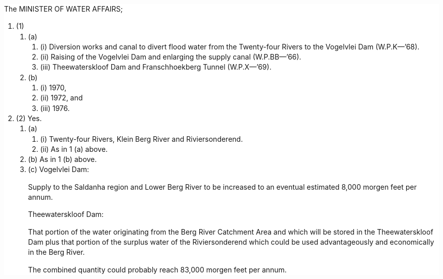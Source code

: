 <heading>The MINISTER OF WATER AFFAIRS;</heading>

<ol>

<li>(1) 

<ol>

<li>(a) 

<ol>

<li>(i) Diversion works and canal to divert flood water from the Twenty-four Rivers to the Vogelvlei Dam (W.P.K&#x2014;&#x2019;68).</li>

<li>(ii) Raising of the Vogelvlei Dam and enlarging the supply canal (W.P.BB&#x2014;&#x2019;66).</li>

<li>(iii) Theewaterskloof Dam and Franschhoekberg Tunnel (W.P.X&#x2014;&#x2019;69).</li>

</ol></li>

<li>(b) 

<ol>

<li>(i) 1970,</li>

<li>(ii) 1972, and</li>

<li>(iii) 1976.</li>

</ol></li></ol></li>

<li>(2) Yes.

<ol>

<li>(a) 

<ol>

<li>(i) Twenty-four Rivers, Klein Berg River and Riviersonderend.</li>

<li>(ii) As in 1 (a) above.</li>

</ol></li>

<li>(b) As in 1 (b) above.</li>

<li>(c) Vogelvlei Dam:

<p>Supply to the Saldanha region and Lower Berg River to be increased to an eventual estimated 8,000 morgen feet per annum.</p>

<p>Theewaterskloof Dam:</p>

<p>That portion of the water originating from the Berg River Catchment Area and which will be stored in the Theewaterskloof Dam plus that portion of the surplus water of the Riviersonderend which could be used advantageously and economically in the Berg River.</p>

<p>The combined quantity could probably reach 83,000 morgen feet per annum.</p>

</li></ol></li>
